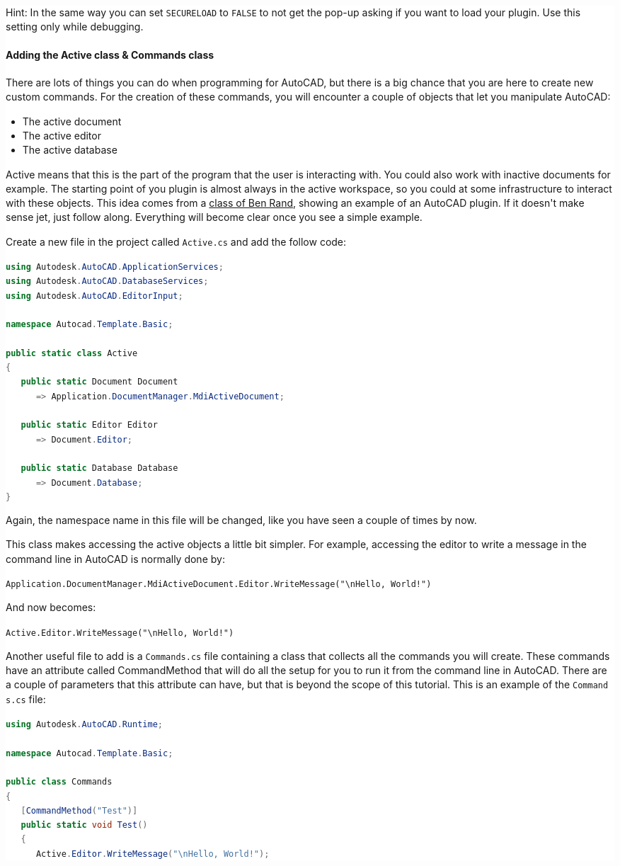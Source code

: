 
Hint: In the same way you can set `SECURELOAD` to `FALSE` to not get the pop-up asking if you want to load your plugin. Use this setting only while debugging.

#### Adding the Active class & Commands class
There are lots of things you can do when programming for AutoCAD, but there is a big chance that you are here to create new custom commands. For the creation of these commands, you will encounter a couple of objects that let you manipulate AutoCAD:

- The active document
- The active editor
- The active database

Active means that this is the part of the program that the user is interacting with. You could also work with inactive documents for example. The starting point of you plugin is almost always in the active workspace, so you could at some infrastructure to interact with these objects. This idea comes from a [class of Ben Rand](https://www.autodesk.com/autodesk-university/class/Create-Your-First-AutoCAD-Plug-2020#video), showing an example of an AutoCAD plugin. If it doesn't make sense jet, just follow along. Everything will become clear once you see a simple example.

Create a new file in the project called `Active.cs` and add the follow code:
```csharp
using Autodesk.AutoCAD.ApplicationServices;
using Autodesk.AutoCAD.DatabaseServices;
using Autodesk.AutoCAD.EditorInput;

namespace Autocad.Template.Basic;

public static class Active
{
   public static Document Document 
      => Application.DocumentManager.MdiActiveDocument;
   
   public static Editor Editor 
      => Document.Editor;
   
   public static Database Database 
      => Document.Database;
}
```
Again, the namespace name in this file will be changed, like you have seen a couple of times by now.

This class makes accessing the active objects a little bit simpler. For example, accessing the editor to write a message in the command line in AutoCAD is normally done by:

`Application.DocumentManager.MdiActiveDocument.Editor.WriteMessage("\nHello, World!")`

And now becomes:

`Active.Editor.WriteMessage("\nHello, World!")`

Another useful file to add is a `Commands.cs` file containing a class that collects all the commands you will create. These commands have an attribute called CommandMethod that will do all the setup for you to run it from the command line in AutoCAD. There are a couple of parameters that this attribute can have, but that is beyond the scope of this tutorial. This is an example of the `Commands.cs` file:
```csharp
using Autodesk.AutoCAD.Runtime;

namespace Autocad.Template.Basic;

public class Commands
{
   [CommandMethod("Test")]
   public static void Test()
   {
      Active.Editor.WriteMessage("\nHello, World!");
```

[comment]: <> (tree signs: │ ├─── └───)